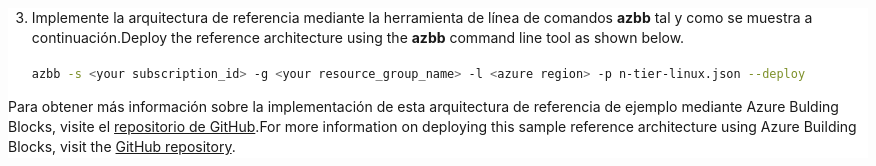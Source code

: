 3. <span data-ttu-id="907e3-236">Implemente la arquitectura de referencia mediante la herramienta de línea de comandos **azbb** tal y como se muestra a continuación.</span><span class="sxs-lookup"><span data-stu-id="907e3-236">Deploy the reference architecture using the **azbb** command line tool as shown below.</span></span>

   ```bash
   azbb -s <your subscription_id> -g <your resource_group_name> -l <azure region> -p n-tier-linux.json --deploy
   ```

<span data-ttu-id="907e3-237">Para obtener más información sobre la implementación de esta arquitectura de referencia de ejemplo mediante Azure Bulding Blocks, visite el [repositorio de GitHub][git].</span><span class="sxs-lookup"><span data-stu-id="907e3-237">For more information on deploying this sample reference architecture using Azure Building Blocks, visit the [GitHub repository][git].</span></span>


[multi-dc]: multi-region-application.md
[dmz]: ../dmz/secure-vnet-dmz.md
[multi-vm]: ./multi-vm.md
[naming conventions]: /azure/guidance/guidance-naming-conventions
[azbb]: https://github.com/mspnp/template-building-blocks/wiki/Install-Azure-Building-Blocks
[azure-administration]: /azure/automation/automation-intro
[azure-availability-sets]: /azure/virtual-machines/virtual-machines-linux-manage-availability
[azure-cli-2]: https://docs.microsoft.com/cli/azure/install-azure-cli?view=azure-cli-latest
[azure-dns]: /azure/dns/dns-overview
[host bastión]: https://en.wikipedia.org/wiki/Bastion_host
[bastion host]: https://en.wikipedia.org/wiki/Bastion_host
[cassandra-in-azure]: https://docs.datastax.com/en/datastax_enterprise/4.5/datastax_enterprise/install/installAzure.html
[CIDR]: https://en.wikipedia.org/wiki/Classless_Inter-Domain_Routing
[cidr]: https://en.wikipedia.org/wiki/Classless_Inter-Domain_Routing
[chef]: https://www.chef.io/solutions/azure/
[datastax]: http://www.datastax.com/products/datastax-enterprise
[git]: https://github.com/mspnp/template-building-blocks
[github-folder]: https://github.com/mspnp/reference-architectures/tree/master/virtual-machines/n-tier-linux
[lb-external-create]: /azure/load-balancer/load-balancer-get-started-internet-portal
[lb-internal-create]: /azure/load-balancer/load-balancer-get-started-ilb-arm-portal
[load-balancer-external]: /azure/load-balancer/load-balancer-internet-overview
[load-balancer-internal]: /azure/load-balancer/load-balancer-internal-overview
[nsg]: /azure/virtual-network/virtual-networks-nsg
[nsg-rules]: /azure/azure-resource-manager/best-practices-resource-manager-security#network-security-groups
[operations-management-suite]: https://www.microsoft.com/server-cloud/operations-management-suite/overview.aspx
[plan-network]: /azure/virtual-network/virtual-network-vnet-plan-design-arm
[private-ip-space]: https://en.wikipedia.org/wiki/Private_network#Private_IPv4_address_spaces
[dirección IP pública]: /azure/virtual-network/virtual-network-ip-addresses-overview-arm
[public IP address]: /azure/virtual-network/virtual-network-ip-addresses-overview-arm
[puppet]: https://puppetlabs.com/blog/managing-azure-virtual-machines-puppet
[ref-arch-repo]: https://github.com/mspnp/reference-architectures
[vm-sla]: https://azure.microsoft.com/support/legal/sla/virtual-machines
[vnet faq]: /azure/virtual-network/virtual-networks-faq
[visio-download]: https://archcenter.blob.core.windows.net/cdn/vm-reference-architectures.vsdx
[Nagios]: https://www.nagios.org/
[Zabbix]: http://www.zabbix.com/
[Icinga]: http://www.icinga.org/
[0]: ./images/n-tier-diagram.png "Arquitectura de n niveles con Microsoft Azure"

